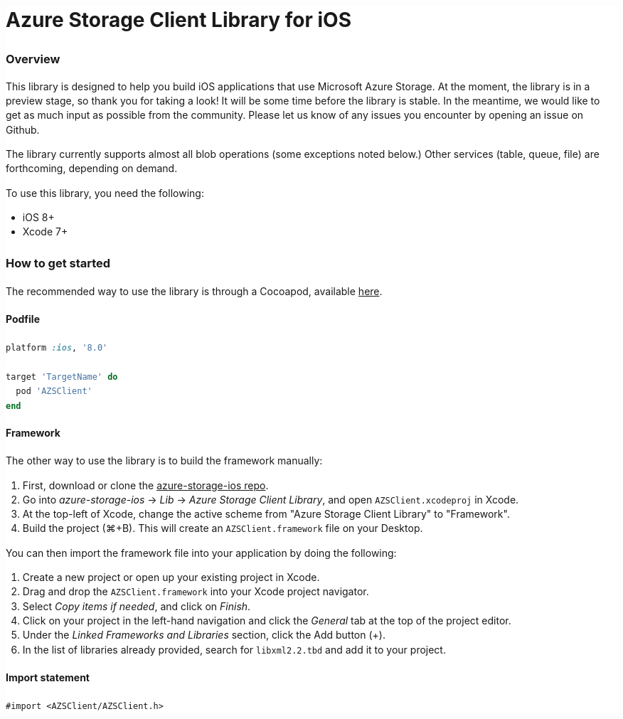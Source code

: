 Azure Storage Client Library for iOS
===============

### Overview
This library is designed to help you build iOS applications that use Microsoft Azure Storage.
At the moment, the library is in a preview stage, so thank you for taking a look!  It will be some time before the library is stable.  In the meantime, we would like to get as much input as possible from the community.  Please let us know of any issues you encounter by opening an issue on Github.

The library currently supports almost all blob operations (some exceptions noted below.)  Other services (table, queue, file) are forthcoming, depending on demand.

To use this library, you need the following:
- iOS 8+
- Xcode 7+

### How to get started

The recommended way to use the library is through a Cocoapod, available [here](https://cocoapods.org/pods/AZSClient).

#### Podfile
```ruby
platform :ios, '8.0'

target 'TargetName' do
  pod 'AZSClient'
end
```

#### Framework
The other way to use the library is to build the framework manually:
1. First, download or clone the [azure-storage-ios repo](https://github.com/azure/azure-storage-ios).
2. Go into *azure-storage-ios* -> *Lib* -> *Azure Storage Client Library*, and open `AZSClient.xcodeproj` in Xcode.
3. At the top-left of Xcode, change the active scheme from "Azure Storage Client Library" to "Framework".
4. Build the project (⌘+B). This will create an `AZSClient.framework` file on your Desktop.

You can then import the framework file into your application by doing the following:
1. Create a new project or open up your existing project in Xcode.
2. Drag and drop the `AZSClient.framework` into your Xcode project navigator.
3. Select *Copy items if needed*, and click on *Finish*.
4. Click on your project in the left-hand navigation and click the *General* tab at the top of the project editor.
5. Under the *Linked Frameworks and Libraries* section, click the Add button (+).
6. In the list of libraries already provided, search for `libxml2.2.tbd` and add it to your project.

#### Import statement
```objc
#import <AZSClient/AZSClient.h>
```
